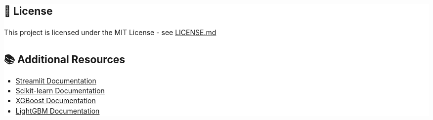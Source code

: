 ## 📄 License

This project is licensed under the MIT License - see [LICENSE.md](LICENSE.md)

## 📚 Additional Resources
- [Streamlit Documentation](https://docs.streamlit.io/)
- [Scikit-learn Documentation](https://scikit-learn.org/)
- [XGBoost Documentation](https://xgboost.readthedocs.io/)
- [LightGBM Documentation](https://lightgbm.readthedocs.io/)

